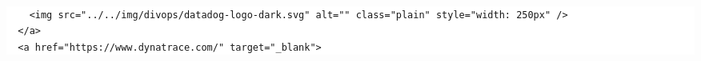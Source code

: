         <img src="../../img/divops/datadog-logo-dark.svg" alt="" class="plain" style="width: 250px" />
      </a>
      <a href="https://www.dynatrace.com/" target="_blank">